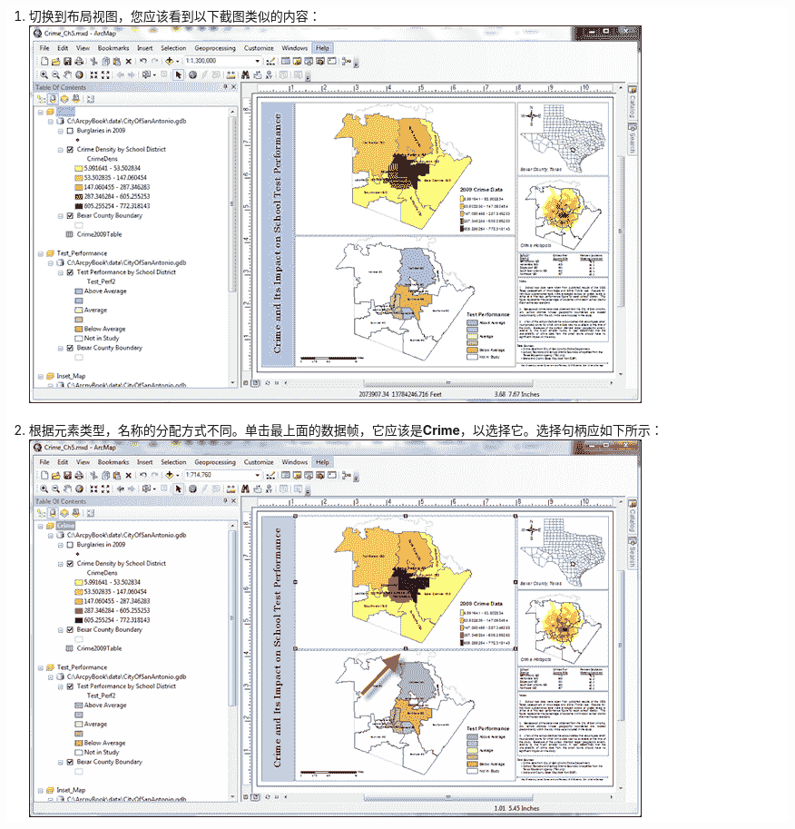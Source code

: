 1.  切换到布局视图，您应该看到以下截图类似的内容：![如何操作…](img/4445_05_2.jpg)

1.  根据元素类型，名称的分配方式不同。单击最上面的数据帧，它应该是**Crime**，以选择它。选择句柄应如下所示：![如何操作…](img/4445_05_3.jpg)
